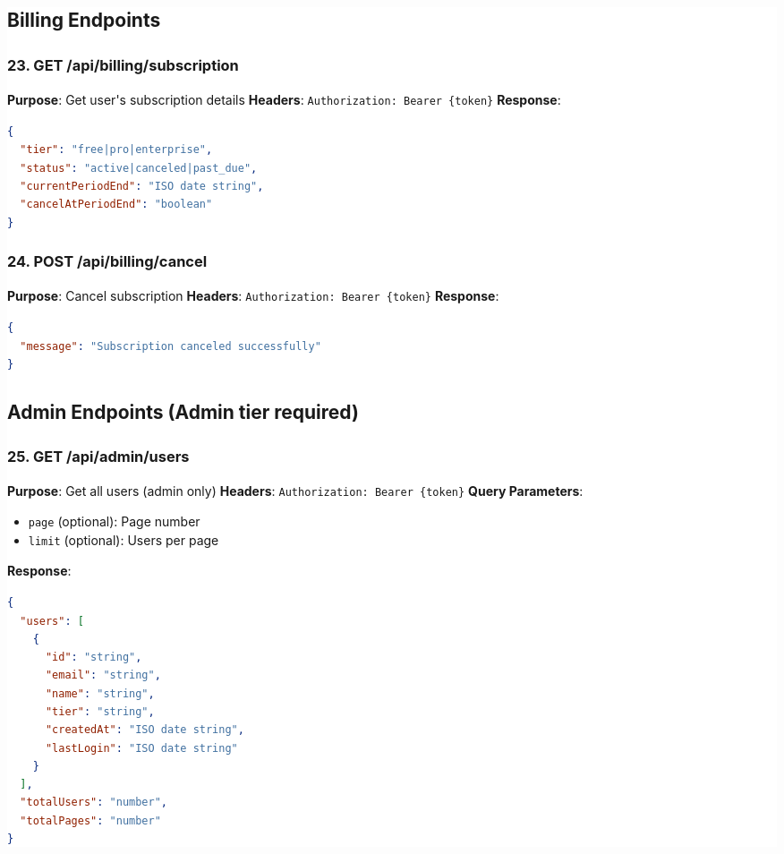 ```json
```

## Billing Endpoints

### 23. GET /api/billing/subscription
**Purpose**: Get user's subscription details
**Headers**: `Authorization: Bearer {token}`
**Response**:
```json
{
  "tier": "free|pro|enterprise",
  "status": "active|canceled|past_due",
  "currentPeriodEnd": "ISO date string",
  "cancelAtPeriodEnd": "boolean"
}
```

### 24. POST /api/billing/cancel
**Purpose**: Cancel subscription
**Headers**: `Authorization: Bearer {token}`
**Response**:
```json
{
  "message": "Subscription canceled successfully"
}
```

## Admin Endpoints (Admin tier required)

### 25. GET /api/admin/users
**Purpose**: Get all users (admin only)
**Headers**: `Authorization: Bearer {token}`
**Query Parameters**:
- `page` (optional): Page number
- `limit` (optional): Users per page

**Response**:
```json
{
  "users": [
    {
      "id": "string",
      "email": "string",
      "name": "string",
      "tier": "string",
      "createdAt": "ISO date string",
      "lastLogin": "ISO date string"
    }
  ],
  "totalUsers": "number",
  "totalPages": "number"
}
```
